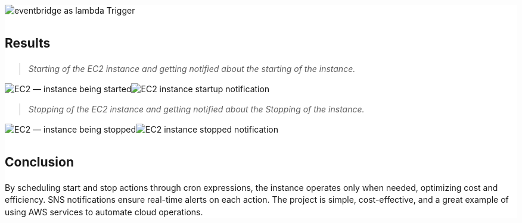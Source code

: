 ![eventbridge as lambda Trigger](https://miro.medium.com/v2/resize:fit:1400/format:webp/1*3LH5Xm80jGbndl_Wr-85Ig.png)

**Results**
-----------

> _Starting of the EC2 instance and getting notified about the starting of the instance._

![EC2 — instance being started](https://miro.medium.com/v2/resize:fit:1400/format:webp/1*bMytNipcV7vtUJZ6acuKKg.jpeg)![EC2 instance startup notification](https://miro.medium.com/v2/resize:fit:1400/format:webp/1*zxlQv8wbEIwriDInS6BxAw.jpeg)

> _Stopping of the EC2 instance and getting notified about the Stopping of the instance._

![EC2 — instance being stopped](https://miro.medium.com/v2/resize:fit:1400/format:webp/1*6TvHQrGn4YuCpQw6VyHpkg.jpeg)![EC2 instance stopped notification](https://miro.medium.com/v2/resize:fit:1400/format:webp/1*OunKPoKJJciJI4EGRHrRqg.jpeg)

Conclusion
----------

By scheduling start and stop actions through cron expressions, the instance operates only when needed, optimizing cost and efficiency. SNS notifications ensure real-time alerts on each action. The project is simple, cost-effective, and a great example of using AWS services to automate cloud operations.
